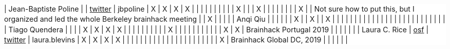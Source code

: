 | Jean-Baptiste   Poline                |                              | [twitter](https://twitter.com/jbpoline)        | jbpoline             | X                       | X                                         | X                 | X                                                     |                                                    |                              |                           |                          |                           |                         |                         |                             |                                                      | X                                 |                                   |                                  | X                       |                   |                            |                 |                            |                             |                                                       |                                             | X                                                          |                          | Not sure how to put this, but I organized and led the whole Berkeley brainhack meeting                                            |            | X                 |             |                             |               |
| Anqi   Qiu                            |                              |                                                |                      |                         |                                           | X                 |                                                       | X                                                  |                              | X                         |                          |                           |                         |                         |                             |                                                      |                                   |                                   |                                  |                         |                   |                            |                 |                            |                             |                                                       |                                             |                                                            |                          |                                                                                                                                   |            |                   |             |                             |               |
| Tiago   Quendera                      |                              |                                                |                      | X                       | X                                         | X                 | X                                                     |                                                    |                              |                           |                          |                           |                         |                         |                             |                                                      | X                                 |                                   |                                  |                         |                   |                            |                 |                            |                             |                                                       |                                             | X                                                          | X                        | Brainhack Portugal 2019                                                                                                           |            |                   |             |                             |               |
| Laura C. Rice                         | [osf](https://osf.io/yuzs8)  | [twitter](https://twitter.com/LC_Neuro)        | laura.blevins        | X                       | X                                         | X                 | X                                                     |                                                    |                              |                           |                          |                           |                         |                         |                             |                                                      |                                   |                                   |                                  |                         |                   |                            |                 |                            |                             |                                                       |                                             |                                                            | X                        | Brainhack Global DC, 2019                                                                                                         |            |                   |             |                             |               |